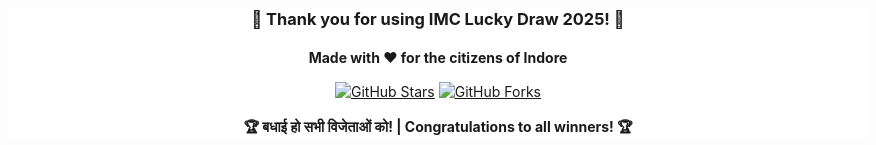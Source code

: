 
<div align="center">

### 🎉 **Thank you for using IMC Lucky Draw 2025!** 🎉

**Made with ❤️ for the citizens of Indore**

[![GitHub Stars](https://img.shields.io/github/stars/VinayLodhi1712/IMC-Lucky-Draw?style=social)](https://github.com/VinayLodhi1712/IMC-Lucky-Draw)
[![GitHub Forks](https://img.shields.io/github/forks/VinayLodhi1712/IMC-Lucky-Draw?style=social)](https://github.com/VinayLodhi1712/IMC-Lucky-Draw)

**🏆 बधाई हो सभी विजेताओं को! | Congratulations to all winners! 🏆**

</div>
